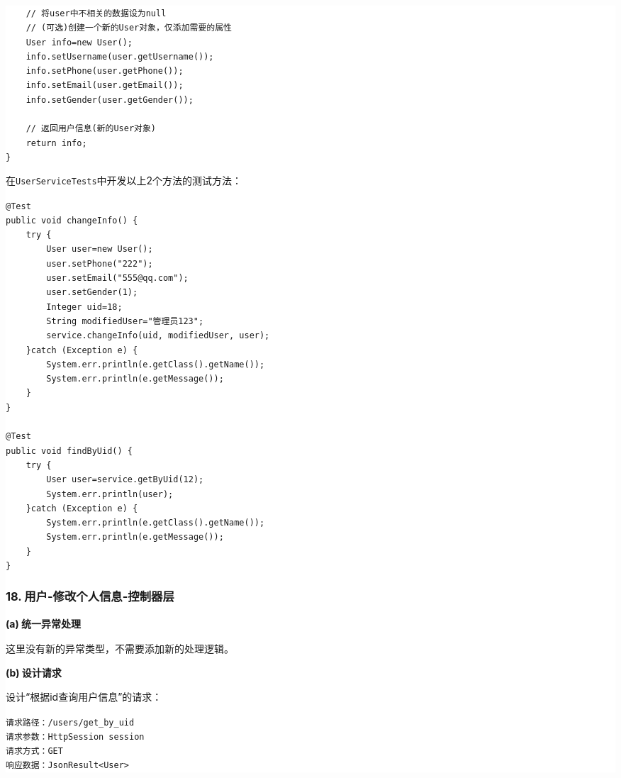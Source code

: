         // 将user中不相关的数据设为null
        // (可选)创建一个新的User对象，仅添加需要的属性
        User info=new User();
        info.setUsername(user.getUsername());
        info.setPhone(user.getPhone());
        info.setEmail(user.getEmail());
        info.setGender(user.getGender());
        
        // 返回用户信息(新的User对象)
        return info;
    }

在`UserServiceTests`中开发以上2个方法的测试方法：

    @Test
    public void changeInfo() {
        try {
            User user=new User();
            user.setPhone("222");
            user.setEmail("555@qq.com");
            user.setGender(1);
            Integer uid=18;
            String modifiedUser="管理员123";
            service.changeInfo(uid, modifiedUser, user);
        }catch (Exception e) {
            System.err.println(e.getClass().getName());
            System.err.println(e.getMessage());
        }
    }
    
    @Test
    public void findByUid() {
        try {
            User user=service.getByUid(12);
            System.err.println(user);
        }catch (Exception e) {
            System.err.println(e.getClass().getName());
            System.err.println(e.getMessage());
        }
    }

### 18. 用户-修改个人信息-控制器层

**(a) 统一异常处理**

这里没有新的异常类型，不需要添加新的处理逻辑。

**(b) 设计请求**

设计“根据id查询用户信息”的请求：

    请求路径：/users/get_by_uid
    请求参数：HttpSession session
    请求方式：GET
    响应数据：JsonResult<User>
